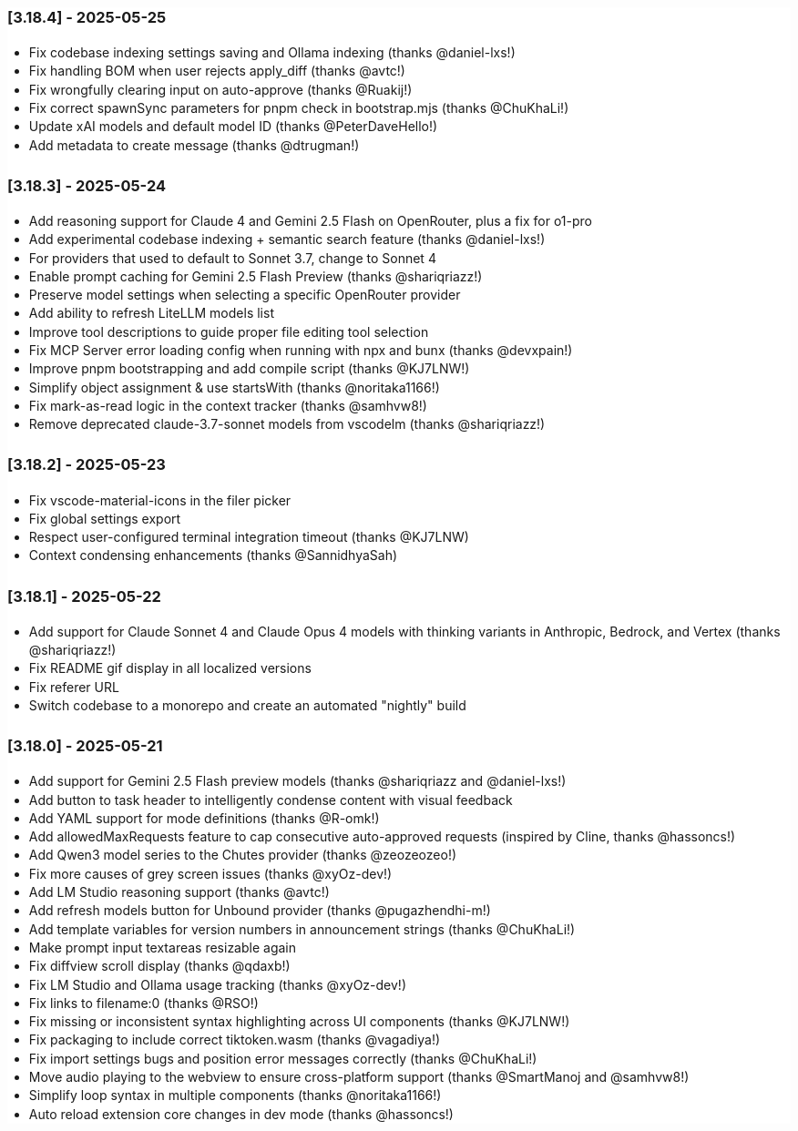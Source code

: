 ### [3.18.4] - 2025-05-25

- Fix codebase indexing settings saving and Ollama indexing (thanks @daniel-lxs!)
- Fix handling BOM when user rejects apply_diff (thanks @avtc!)
- Fix wrongfully clearing input on auto-approve (thanks @Ruakij!)
- Fix correct spawnSync parameters for pnpm check in bootstrap.mjs (thanks @ChuKhaLi!)
- Update xAI models and default model ID (thanks @PeterDaveHello!)
- Add metadata to create message (thanks @dtrugman!)

### [3.18.3] - 2025-05-24

- Add reasoning support for Claude 4 and Gemini 2.5 Flash on OpenRouter, plus a fix for o1-pro
- Add experimental codebase indexing + semantic search feature (thanks @daniel-lxs!)
- For providers that used to default to Sonnet 3.7, change to Sonnet 4
- Enable prompt caching for Gemini 2.5 Flash Preview (thanks @shariqriazz!)
- Preserve model settings when selecting a specific OpenRouter provider
- Add ability to refresh LiteLLM models list
- Improve tool descriptions to guide proper file editing tool selection
- Fix MCP Server error loading config when running with npx and bunx (thanks @devxpain!)
- Improve pnpm bootstrapping and add compile script (thanks @KJ7LNW!)
- Simplify object assignment & use startsWith (thanks @noritaka1166!)
- Fix mark-as-read logic in the context tracker (thanks @samhvw8!)
- Remove deprecated claude-3.7-sonnet models from vscodelm (thanks @shariqriazz!)

### [3.18.2] - 2025-05-23

- Fix vscode-material-icons in the filer picker
- Fix global settings export
- Respect user-configured terminal integration timeout (thanks @KJ7LNW)
- Context condensing enhancements (thanks @SannidhyaSah)

### [3.18.1] - 2025-05-22

- Add support for Claude Sonnet 4 and Claude Opus 4 models with thinking variants in Anthropic, Bedrock, and Vertex (thanks @shariqriazz!)
- Fix README gif display in all localized versions
- Fix referer URL
- Switch codebase to a monorepo and create an automated "nightly" build

### [3.18.0] - 2025-05-21

- Add support for Gemini 2.5 Flash preview models (thanks @shariqriazz and @daniel-lxs!)
- Add button to task header to intelligently condense content with visual feedback
- Add YAML support for mode definitions (thanks @R-omk!)
- Add allowedMaxRequests feature to cap consecutive auto-approved requests (inspired by Cline, thanks @hassoncs!)
- Add Qwen3 model series to the Chutes provider (thanks @zeozeozeo!)
- Fix more causes of grey screen issues (thanks @xyOz-dev!)
- Add LM Studio reasoning support (thanks @avtc!)
- Add refresh models button for Unbound provider (thanks @pugazhendhi-m!)
- Add template variables for version numbers in announcement strings (thanks @ChuKhaLi!)
- Make prompt input textareas resizable again
- Fix diffview scroll display (thanks @qdaxb!)
- Fix LM Studio and Ollama usage tracking (thanks @xyOz-dev!)
- Fix links to filename:0 (thanks @RSO!)
- Fix missing or inconsistent syntax highlighting across UI components (thanks @KJ7LNW!)
- Fix packaging to include correct tiktoken.wasm (thanks @vagadiya!)
- Fix import settings bugs and position error messages correctly (thanks @ChuKhaLi!)
- Move audio playing to the webview to ensure cross-platform support (thanks @SmartManoj and @samhvw8!)
- Simplify loop syntax in multiple components (thanks @noritaka1166!)
- Auto reload extension core changes in dev mode (thanks @hassoncs!)
